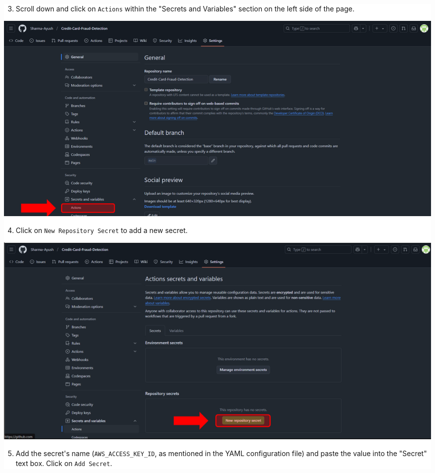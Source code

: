 3. Scroll down and click on `Actions` within the "Secrets and Variables" section on the left side of the page.  

![alt text](Images/secrets_and_variables.png)

4. Click on `New Repository Secret` to add a new secret.  

![alt text](Images/new_secret.png)

5. Add the secret's name (`AWS_ACCESS_KEY_ID`, as mentioned in the YAML configuration file) and paste the value into the "Secret" text box. Click on `Add Secret`.  
